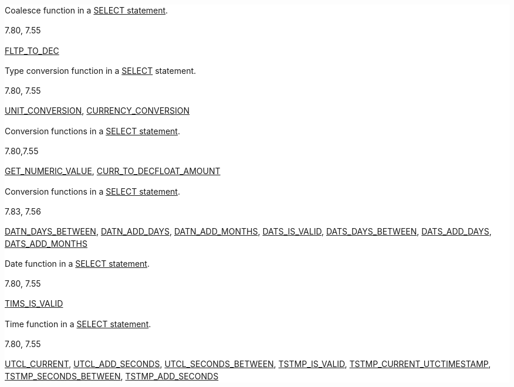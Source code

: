 Coalesce function in a [SELECT statement](https://help.sap.com/doc/abapdocu_758_index_htm/7.58/en-US/abencds_select_statement_v2.htm).

7.80, 7.55

[FLTP\_TO\_DEC](https://help.sap.com/doc/abapdocu_758_index_htm/7.58/en-US/abencds_conv_func_types_v2.htm)

Type conversion function in a [SELECT](https://help.sap.com/doc/abapdocu_758_index_htm/7.58/en-US/abencds_select_statement_v2.htm) statement.

7.80, 7.55

[UNIT\_CONVERSION](https://help.sap.com/doc/abapdocu_758_index_htm/7.58/en-US/abencds_conv_func_unit_curr_v2.htm), [CURRENCY\_CONVERSION](https://help.sap.com/doc/abapdocu_758_index_htm/7.58/en-US/abencds_conv_func_unit_curr_v2.htm)

Conversion functions in a [SELECT statement](https://help.sap.com/doc/abapdocu_758_index_htm/7.58/en-US/abencds_select_statement_v2.htm).

7.80,7.55

[GET\_NUMERIC\_VALUE](https://help.sap.com/doc/abapdocu_758_index_htm/7.58/en-US/abencds_conv_func_unit_curr_v2.htm), [CURR\_TO\_DECFLOAT\_AMOUNT](https://help.sap.com/doc/abapdocu_758_index_htm/7.58/en-US/abencds_conv_func_unit_curr_v2.htm)

Conversion functions in a [SELECT statement](https://help.sap.com/doc/abapdocu_758_index_htm/7.58/en-US/abencds_select_statement_v2.htm).

7.83, 7.56

[DATN\_DAYS\_BETWEEN](https://help.sap.com/doc/abapdocu_758_index_htm/7.58/en-US/abencds_date_functions_v2.htm), [DATN\_ADD\_DAYS](https://help.sap.com/doc/abapdocu_758_index_htm/7.58/en-US/abencds_date_functions_v2.htm), [DATN\_ADD\_MONTHS](https://help.sap.com/doc/abapdocu_758_index_htm/7.58/en-US/abencds_date_functions_v2.htm), [DATS\_IS\_VALID](https://help.sap.com/doc/abapdocu_758_index_htm/7.58/en-US/abencds_date_functions_v2.htm), [DATS\_DAYS\_BETWEEN](https://help.sap.com/doc/abapdocu_758_index_htm/7.58/en-US/abencds_date_functions_v2.htm), [DATS\_ADD\_DAYS](https://help.sap.com/doc/abapdocu_758_index_htm/7.58/en-US/abencds_date_functions_v2.htm), [DATS\_ADD\_MONTHS](https://help.sap.com/doc/abapdocu_758_index_htm/7.58/en-US/abencds_date_functions_v2.htm)

Date function in a [SELECT statement](https://help.sap.com/doc/abapdocu_758_index_htm/7.58/en-US/abencds_select_statement_v2.htm).

7.80, 7.55

[TIMS\_IS\_VALID](https://help.sap.com/doc/abapdocu_758_index_htm/7.58/en-US/abencds_time_functions_v2.htm)

Time function in a [SELECT statement](https://help.sap.com/doc/abapdocu_758_index_htm/7.58/en-US/abencds_select_statement_v2.htm).

7.80, 7.55

[UTCL\_CURRENT](https://help.sap.com/doc/abapdocu_758_index_htm/7.58/en-US/abencds_timestamp_functions_v2.htm), [UTCL\_ADD\_SECONDS](https://help.sap.com/doc/abapdocu_758_index_htm/7.58/en-US/abencds_timestamp_functions_v2.htm), [UTCL\_SECONDS\_BETWEEN](https://help.sap.com/doc/abapdocu_758_index_htm/7.58/en-US/abencds_timestamp_functions_v2.htm), [TSTMP\_IS\_VALID](https://help.sap.com/doc/abapdocu_758_index_htm/7.58/en-US/abencds_timestamp_functions_v2.htm), [TSTMP\_CURRENT\_UTCTIMESTAMP](https://help.sap.com/doc/abapdocu_758_index_htm/7.58/en-US/abencds_timestamp_functions_v2.htm), [TSTMP\_SECONDS\_BETWEEN](https://help.sap.com/doc/abapdocu_758_index_htm/7.58/en-US/abencds_timestamp_functions_v2.htm), [TSTMP\_ADD\_SECONDS](https://help.sap.com/doc/abapdocu_758_index_htm/7.58/en-US/abencds_timestamp_functions_v2.htm)
